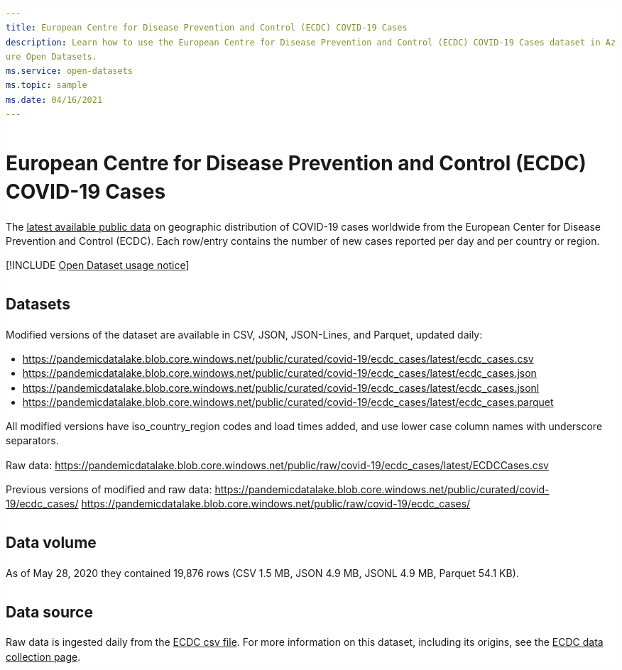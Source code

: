```yaml
---
title: European Centre for Disease Prevention and Control (ECDC) COVID-19 Cases
description: Learn how to use the European Centre for Disease Prevention and Control (ECDC) COVID-19 Cases dataset in Azure Open Datasets.
ms.service: open-datasets
ms.topic: sample
ms.date: 04/16/2021
---
```


# European Centre for Disease Prevention and Control (ECDC) COVID-19 Cases

The [latest available public data](https://www.ecdc.europa.eu/en/publications-data/download-todays-data-geographic-distribution-covid-19-cases-worldwide) on geographic distribution of COVID-19 cases worldwide from the European Center for Disease Prevention and Control (ECDC). Each row/entry contains the number of new cases reported per day and per country or region.

[!INCLUDE [Open Dataset usage notice](../../includes/open-datasets-usage-note.md)]

## Datasets

Modified versions of the dataset are available in CSV, JSON, JSON-Lines, and Parquet, updated daily:
- https://pandemicdatalake.blob.core.windows.net/public/curated/covid-19/ecdc_cases/latest/ecdc_cases.csv
- https://pandemicdatalake.blob.core.windows.net/public/curated/covid-19/ecdc_cases/latest/ecdc_cases.json
- https://pandemicdatalake.blob.core.windows.net/public/curated/covid-19/ecdc_cases/latest/ecdc_cases.jsonl
- https://pandemicdatalake.blob.core.windows.net/public/curated/covid-19/ecdc_cases/latest/ecdc_cases.parquet

All modified versions have iso_country_region codes and load times added, and use lower case column names with underscore separators.

Raw data:
https://pandemicdatalake.blob.core.windows.net/public/raw/covid-19/ecdc_cases/latest/ECDCCases.csv

Previous versions of modified and raw data:
https://pandemicdatalake.blob.core.windows.net/public/curated/covid-19/ecdc_cases/
https://pandemicdatalake.blob.core.windows.net/public/raw/covid-19/ecdc_cases/

## Data volume
As of May 28, 2020 they contained 19,876 rows (CSV 1.5 MB, JSON 4.9 MB, JSONL 4.9 MB, Parquet 54.1 KB).

## Data source

Raw data is ingested daily from the [ECDC csv file](https://opendata.ecdc.europa.eu/covid19/casedistribution/csv). For more information on this dataset, including its origins, see the [ECDC data collection page](https://www.ecdc.europa.eu/en/covid-19/data-collection).
